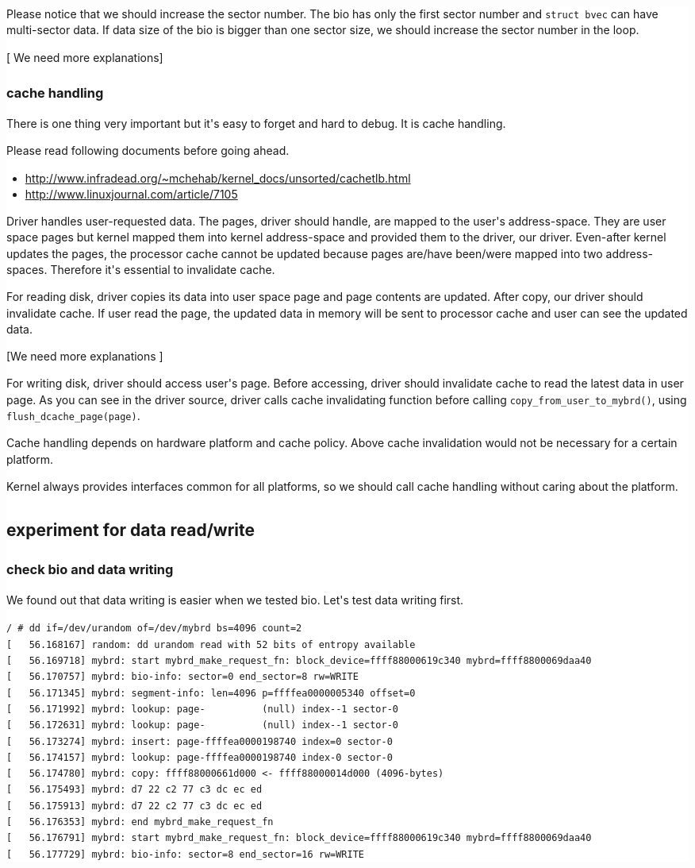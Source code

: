 Please notice that we should increase the sector number.
The bio has only the first sector number and ``struct bvec`` can have multi-sector data.
If data size of the bio is bigger than one sector size, we should increase the sector number in the loop.

[ We need more explanations]

### cache handling

There is one thing very important but it's easy to forget and hard to debug.
It is cache handling.

Please read following documents before going ahead.

* http://www.infradead.org/~mchehab/kernel_docs/unsorted/cachetlb.html
* http://www.linuxjournal.com/article/7105

Driver handles user-requested data.
The pages, driver should handle, are mapped to the user's address-space.
They are user space  pages but kernel mapped them into kernel address-space and provided  them to the driver, our driver.
Even-after kernel updates the pages,  the processor cache cannot be updated because pages are/have been/were mapped into two address-spaces.
Therefore it's essential to invalidate cache.

For reading disk, driver copies its data into user space page and page contents are updated.
After copy, our driver should invalidate cache.
If user read the page, the updated data in memory will be sent to processor cache and user can see the updated data. 

[We need more explanations ]

For writing disk, driver should access user's page.
Before accessing, driver should invalidate cache to read the latest data in user page.
As you can see in the driver source, driver calls cache invalidating function before calling ``copy_from_user_to_mybrd()``, using ``flush_dcache_page(page)``.

Cache handling depends on hardware platform and cache policy.
Above cache invalidation would not be necessary for a certain platform.

Kernel always provides interfaces common for all platforms, so we should call cache handling without caring about the platform.

## experiment for data read/write

### check bio and data writing

We found out that data writing is easier when we tested bio.
Let's test data writing first.

```
/ # dd if=/dev/urandom of=/dev/mybrd bs=4096 count=2
[   56.168167] random: dd urandom read with 52 bits of entropy available
[   56.169718] mybrd: start mybrd_make_request_fn: block_device=ffff88000619c340 mybrd=ffff8800069daa40
[   56.170757] mybrd: bio-info: sector=0 end_sector=8 rw=WRITE
[   56.171345] mybrd: segment-info: len=4096 p=ffffea0000005340 offset=0
[   56.171992] mybrd: lookup: page-          (null) index--1 sector-0
[   56.172631] mybrd: lookup: page-          (null) index--1 sector-0
[   56.173274] mybrd: insert: page-ffffea0000198740 index=0 sector-0
[   56.174157] mybrd: lookup: page-ffffea0000198740 index-0 sector-0
[   56.174780] mybrd: copy: ffff88000661d000 <- ffff88000014d000 (4096-bytes)
[   56.175493] mybrd: d7 22 c2 77 c3 dc ec ed
[   56.175913] mybrd: d7 22 c2 77 c3 dc ec ed
[   56.176353] mybrd: end mybrd_make_request_fn
[   56.176791] mybrd: start mybrd_make_request_fn: block_device=ffff88000619c340 mybrd=ffff8800069daa40
[   56.177729] mybrd: bio-info: sector=8 end_sector=16 rw=WRITE
```